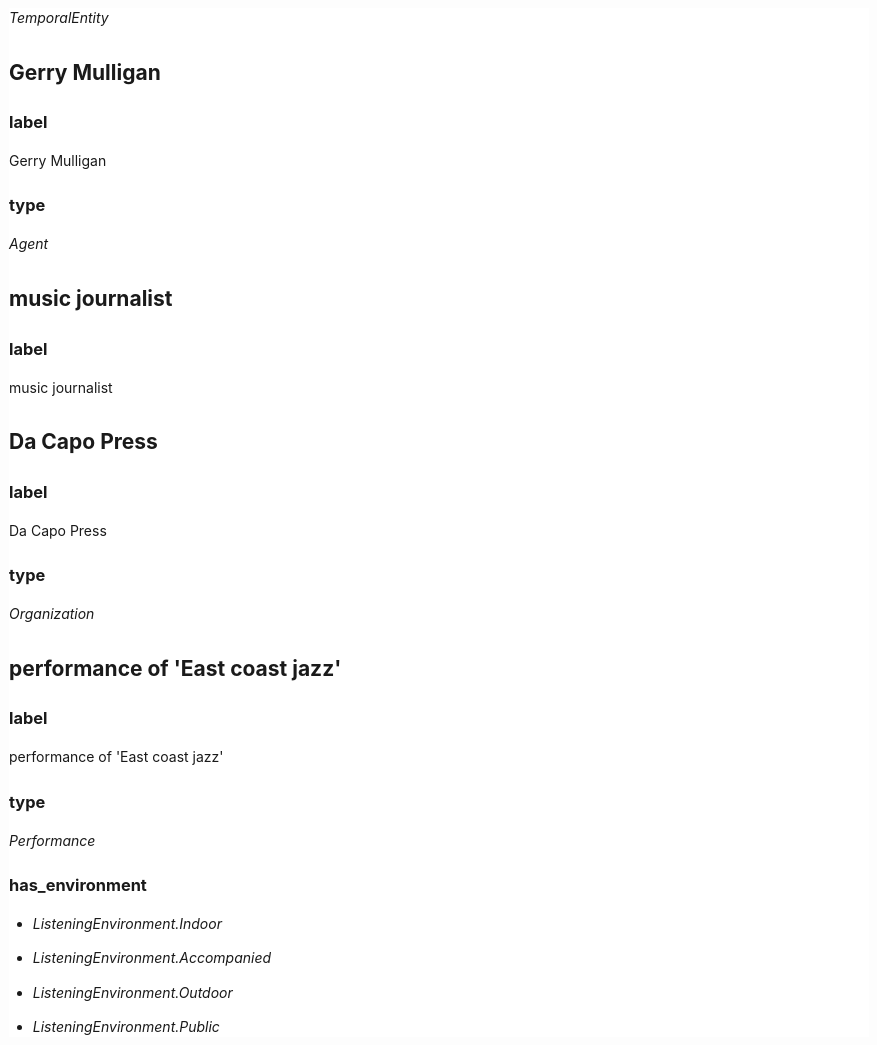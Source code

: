 
*TemporalEntity*

## Gerry Mulligan

### label


Gerry Mulligan

### type


*Agent*

## music journalist

### label


music journalist

## Da Capo Press

### label


Da Capo Press

### type


*Organization*

## performance of 'East coast jazz'

### label


performance of 'East coast jazz'

### type


*Performance*

### has_environment

 - *ListeningEnvironment.Indoor*

 - *ListeningEnvironment.Accompanied*

 - *ListeningEnvironment.Outdoor*

 - *ListeningEnvironment.Public*
